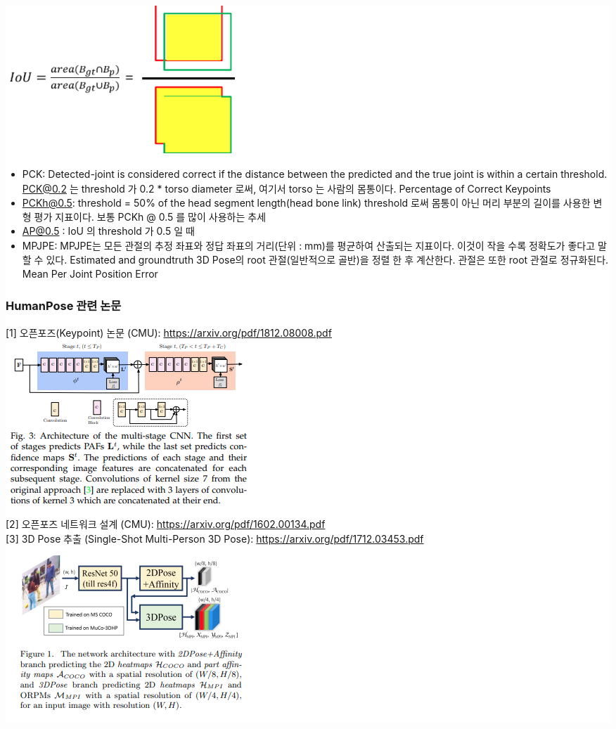 ![image](/assets/HumanPose/Iou.png)
- PCK: Detected-joint is considered correct if the distance between the predicted and the true joint is within a certain threshold. PCK@0.2 는 threshold 가 0.2 * torso diameter 로써, 여기서 torso 는 사람의 몸통이다. 
Percentage of Correct Keypoints  
- PCKh@0.5: threshold = 50% of the head segment length(head bone link)
threshold 로써 몸통이 아닌 머리 부분의 길이를 사용한 변형 평가 지표이다.
보통 PCKh @ 0.5 를 많이 사용하는 추세
- AP@0.5 : IoU 의 threshold 가 0.5 일 때
- MPJPE: MPJPE는 모든 관절의 추정 좌표와 정답 좌표의 거리(단위 : mm)를 평균하여 산출되는 지표이다. 이것이 작을 수록 정확도가 좋다고 말할 수 있다.  Estimated and groundtruth 3D Pose의 root 관절(일반적으로 골반)을 정렬 한 후 계산한다. 관절은 또한 root 관절로 정규화된다. Mean Per Joint Position Error  

### HumanPose 관련 논문
[1] 오픈포즈(Keypoint) 논문 (CMU): https://arxiv.org/pdf/1812.08008.pdf  
![image](/assets/HumanPose/OpenPose_NET.png)   
[2] 오픈포즈 네트워크 설계 (CMU): https://arxiv.org/pdf/1602.00134.pdf  
[3] 3D Pose 추출 (Single-Shot Multi-Person 3D Pose): https://arxiv.org/pdf/1712.03453.pdf  
![image](/assets/HumanPose/3Dpose_NET.png)  
